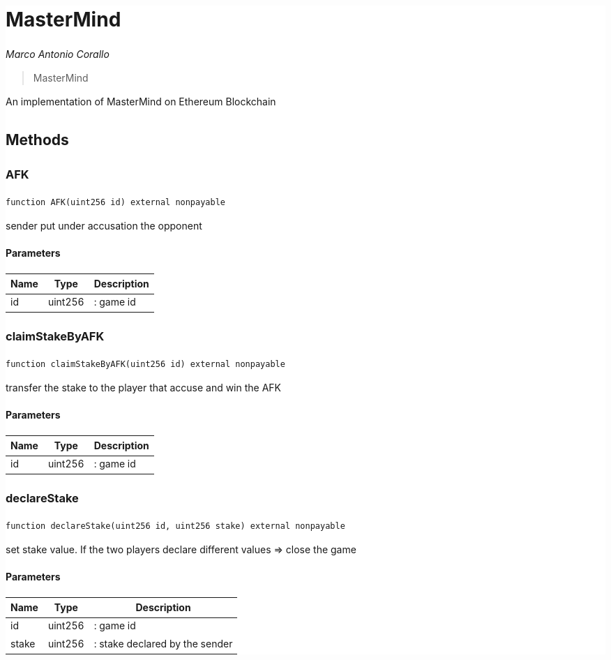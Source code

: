# MasterMind

*Marco Antonio Corallo*

> MasterMind

An implementation of MasterMind on Ethereum Blockchain



## Methods

### AFK

```solidity
function AFK(uint256 id) external nonpayable
```

sender put under accusation the opponent



#### Parameters

| Name | Type | Description |
|---|---|---|
| id | uint256 | : game id |

### claimStakeByAFK

```solidity
function claimStakeByAFK(uint256 id) external nonpayable
```

transfer the stake to the player that accuse and win the AFK



#### Parameters

| Name | Type | Description |
|---|---|---|
| id | uint256 | : game id  |

### declareStake

```solidity
function declareStake(uint256 id, uint256 stake) external nonpayable
```

set stake value. If the two players declare different values =&gt; close the game



#### Parameters

| Name | Type | Description |
|---|---|---|
| id | uint256 | : game id |
| stake | uint256 | : stake declared by the sender |
